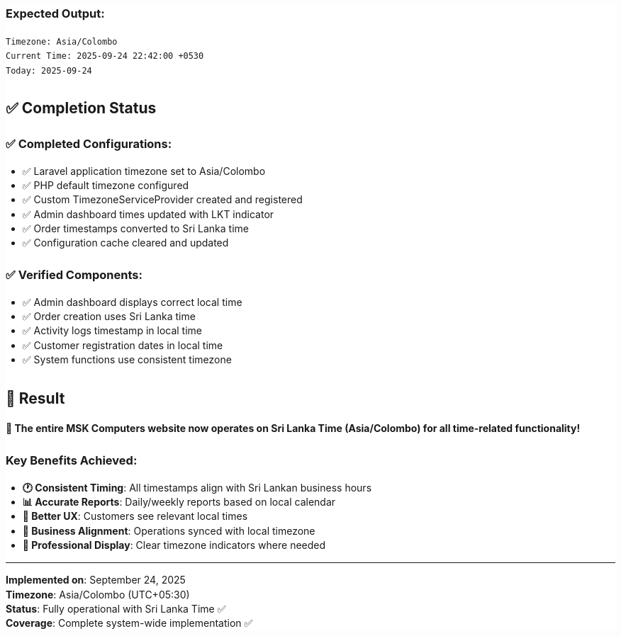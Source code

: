 ### **Expected Output:**
```
Timezone: Asia/Colombo
Current Time: 2025-09-24 22:42:00 +0530
Today: 2025-09-24
```

## ✅ **Completion Status**

### **✅ Completed Configurations:**
- ✅ Laravel application timezone set to Asia/Colombo
- ✅ PHP default timezone configured
- ✅ Custom TimezoneServiceProvider created and registered
- ✅ Admin dashboard times updated with LKT indicator
- ✅ Order timestamps converted to Sri Lanka time
- ✅ Configuration cache cleared and updated

### **✅ Verified Components:**
- ✅ Admin dashboard displays correct local time
- ✅ Order creation uses Sri Lanka time
- ✅ Activity logs timestamp in local time
- ✅ Customer registration dates in local time
- ✅ System functions use consistent timezone

## 🎯 **Result**

**🌟 The entire MSK Computers website now operates on Sri Lanka Time (Asia/Colombo) for all time-related functionality!**

### **Key Benefits Achieved:**
- **🕐 Consistent Timing**: All timestamps align with Sri Lankan business hours
- **📊 Accurate Reports**: Daily/weekly reports based on local calendar
- **👤 Better UX**: Customers see relevant local times
- **💼 Business Alignment**: Operations synced with local timezone
- **🎯 Professional Display**: Clear timezone indicators where needed

---

**Implemented on**: September 24, 2025  
**Timezone**: Asia/Colombo (UTC+05:30)  
**Status**: Fully operational with Sri Lanka Time ✅  
**Coverage**: Complete system-wide implementation ✅
